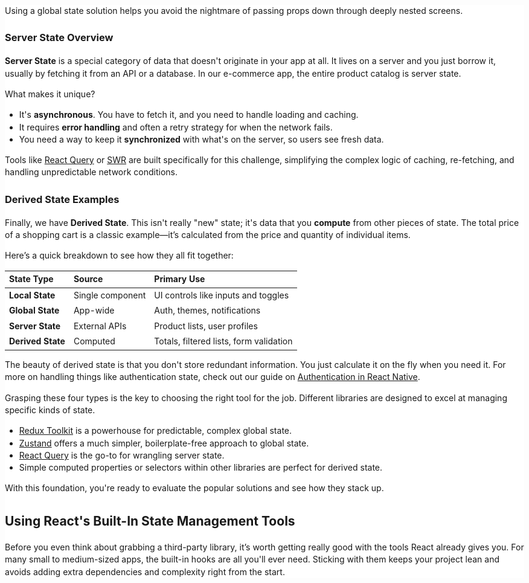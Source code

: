 Using a global state solution helps you avoid the nightmare of passing props down through deeply nested screens.

### Server State Overview

**Server State** is a special category of data that doesn't originate in your app at all. It lives on a server and you just borrow it, usually by fetching it from an API or a database. In our e-commerce app, the entire product catalog is server state.

What makes it unique?
*   It's **asynchronous**. You have to fetch it, and you need to handle loading and caching.
*   It requires **error handling** and often a retry strategy for when the network fails.
*   You need a way to keep it **synchronized** with what's on the server, so users see fresh data.

Tools like [React Query](https://tanstack.com/query/latest) or [SWR](https://swr.vercel.app/) are built specifically for this challenge, simplifying the complex logic of caching, re-fetching, and handling unpredictable network conditions.

### Derived State Examples

Finally, we have **Derived State**. This isn't really "new" state; it's data that you **compute** from other pieces of state. The total price of a shopping cart is a classic example—it’s calculated from the price and quantity of individual items.

Here’s a quick breakdown to see how they all fit together:

| State Type | Source | Primary Use |
| :--- | :--- | :--- |
| **Local State** | Single component | UI controls like inputs and toggles |
| **Global State** | App-wide | Auth, themes, notifications |
| **Server State** | External APIs | Product lists, user profiles |
| **Derived State** | Computed | Totals, filtered lists, form validation |

The beauty of derived state is that you don't store redundant information. You just calculate it on the fly when you need it. For more on handling things like authentication state, check out our guide on [Authentication in React Native](https://codepushgo.com/blog/authentication-react-native/).

Grasping these four types is the key to choosing the right tool for the job. Different libraries are designed to excel at managing specific kinds of state.

*   [Redux Toolkit](https://redux-toolkit.js.org/) is a powerhouse for predictable, complex global state.
*   [Zustand](https://zustand-demo.pmnd.rs/) offers a much simpler, boilerplate-free approach to global state.
*   [React Query](https://tanstack.com/query/latest) is the go-to for wrangling server state.
*   Simple computed properties or selectors within other libraries are perfect for derived state.

With this foundation, you're ready to evaluate the popular solutions and see how they stack up.

## Using React's Built-In State Management Tools

Before you even think about grabbing a third-party library, it’s worth getting really good with the tools React already gives you. For many small to medium-sized apps, the built-in hooks are all you'll ever need. Sticking with them keeps your project lean and avoids adding extra dependencies and complexity right from the start.
